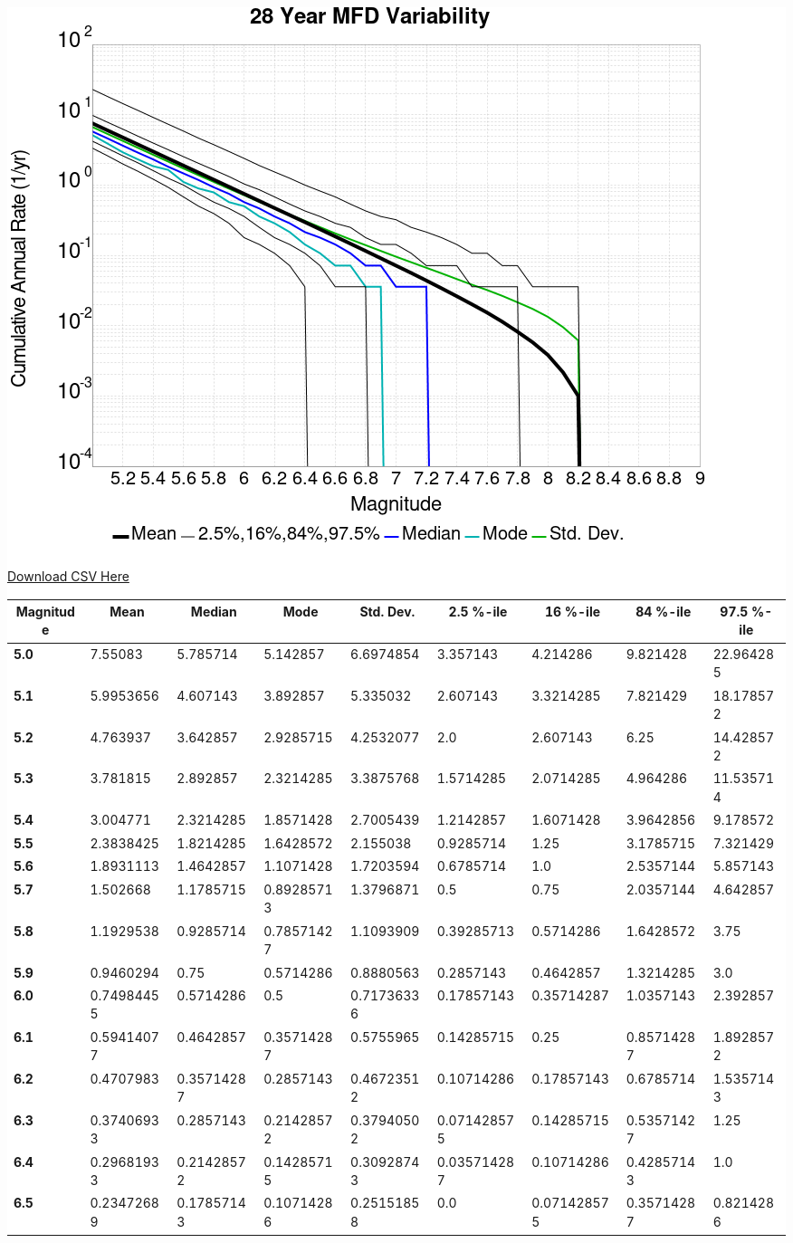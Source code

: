 ![Fixed Time Plot](plots/long_term_var_28yr.png)

[Download CSV Here](plots/long_term_var_28yr.csv)

| **Magnitude** | Mean | Median | Mode | Std. Dev. | 2.5 %-ile | 16 %-ile | 84 %-ile | 97.5 %-ile |
|-----|-----|-----|-----|-----|-----|-----|-----|-----|
| **5.0** | 7.55083 | 5.785714 | 5.142857 | 6.6974854 | 3.357143 | 4.214286 | 9.821428 | 22.964285 |
| **5.1** | 5.9953656 | 4.607143 | 3.892857 | 5.335032 | 2.607143 | 3.3214285 | 7.821429 | 18.178572 |
| **5.2** | 4.763937 | 3.642857 | 2.9285715 | 4.2532077 | 2.0 | 2.607143 | 6.25 | 14.428572 |
| **5.3** | 3.781815 | 2.892857 | 2.3214285 | 3.3875768 | 1.5714285 | 2.0714285 | 4.964286 | 11.535714 |
| **5.4** | 3.004771 | 2.3214285 | 1.8571428 | 2.7005439 | 1.2142857 | 1.6071428 | 3.9642856 | 9.178572 |
| **5.5** | 2.3838425 | 1.8214285 | 1.6428572 | 2.155038 | 0.9285714 | 1.25 | 3.1785715 | 7.321429 |
| **5.6** | 1.8931113 | 1.4642857 | 1.1071428 | 1.7203594 | 0.6785714 | 1.0 | 2.5357144 | 5.857143 |
| **5.7** | 1.502668 | 1.1785715 | 0.89285713 | 1.3796871 | 0.5 | 0.75 | 2.0357144 | 4.642857 |
| **5.8** | 1.1929538 | 0.9285714 | 0.78571427 | 1.1093909 | 0.39285713 | 0.5714286 | 1.6428572 | 3.75 |
| **5.9** | 0.9460294 | 0.75 | 0.5714286 | 0.8880563 | 0.2857143 | 0.4642857 | 1.3214285 | 3.0 |
| **6.0** | 0.74984455 | 0.5714286 | 0.5 | 0.71736336 | 0.17857143 | 0.35714287 | 1.0357143 | 2.392857 |
| **6.1** | 0.59414077 | 0.4642857 | 0.35714287 | 0.5755965 | 0.14285715 | 0.25 | 0.85714287 | 1.8928572 |
| **6.2** | 0.4707983 | 0.35714287 | 0.2857143 | 0.46723512 | 0.10714286 | 0.17857143 | 0.6785714 | 1.5357143 |
| **6.3** | 0.37406933 | 0.2857143 | 0.21428572 | 0.37940502 | 0.071428575 | 0.14285715 | 0.53571427 | 1.25 |
| **6.4** | 0.29681933 | 0.21428572 | 0.14285715 | 0.30928743 | 0.035714287 | 0.10714286 | 0.42857143 | 1.0 |
| **6.5** | 0.23472689 | 0.17857143 | 0.10714286 | 0.25151858 | 0.0 | 0.071428575 | 0.35714287 | 0.8214286 |